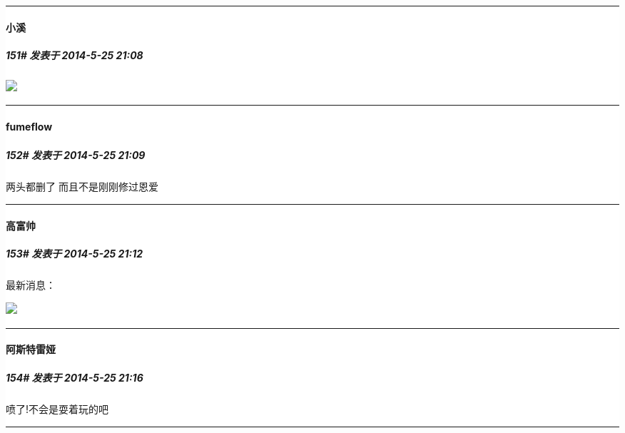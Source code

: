 

*****

####  小溪  
##### 151#       发表于 2014-5-25 21:08



<img src="https://static.saraba1st.com/image/smiley/face/161.jpg" referrerpolicy="no-referrer">







*****

####  fumeflow  
##### 152#       发表于 2014-5-25 21:09




两头都删了 而且不是刚刚修过恩爱







*****

####  高富帅  
##### 153#       发表于 2014-5-25 21:12




最新消息：

<img src="http://ww4.sinaimg.cn/mw1024/a22a617fgw1egqtvk4c7zj20g80byq4k.jpg" referrerpolicy="no-referrer">







*****

####  阿斯特雷娅  
##### 154#       发表于 2014-5-25 21:16




喷了!不会是耍着玩的吧







*****
